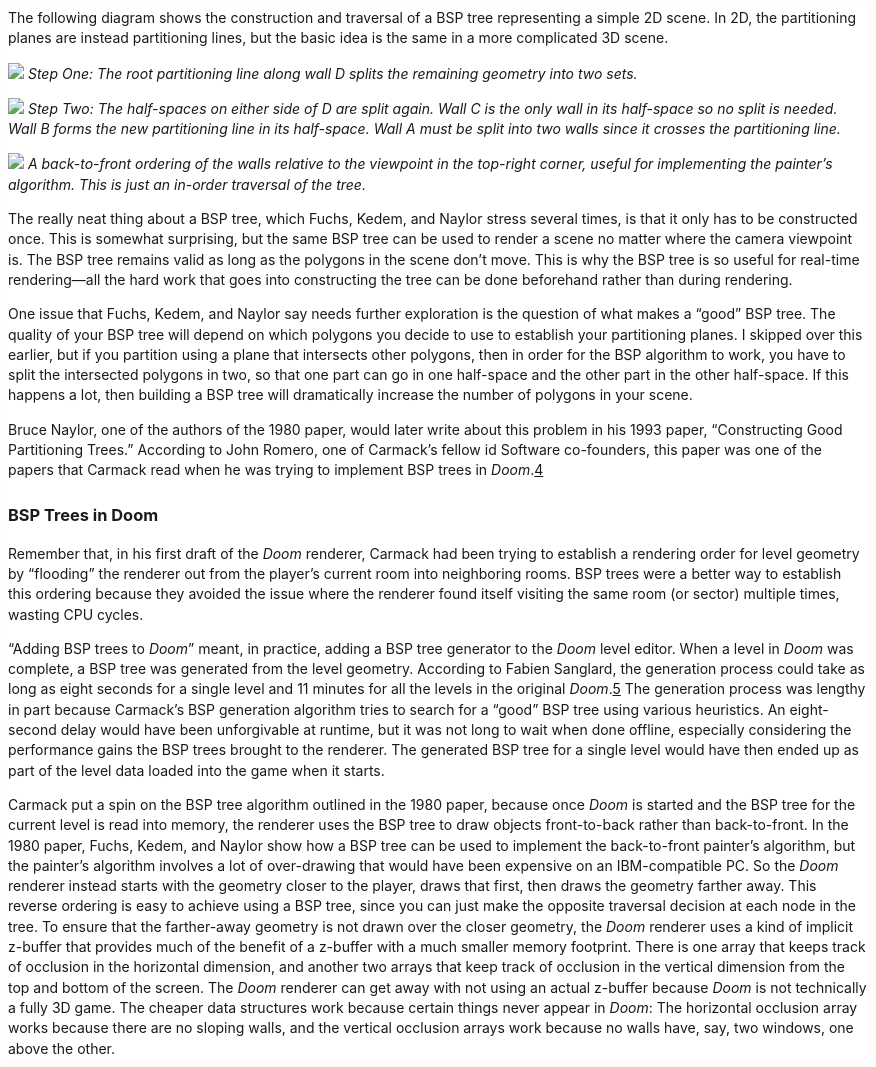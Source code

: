 The following diagram shows the construction and traversal of a BSP tree representing a simple 2D scene. In 2D, the partitioning planes are instead partitioning lines, but the basic idea is the same in a more complicated 3D scene.

![][6] _Step One: The root partitioning line along wall D splits the remaining geometry into two sets._

![][7] _Step Two: The half-spaces on either side of D are split again. Wall C is the only wall in its half-space so no split is needed. Wall B forms the new partitioning line in its half-space. Wall A must be split into two walls since it crosses the partitioning line._

![][8] _A back-to-front ordering of the walls relative to the viewpoint in the top-right corner, useful for implementing the painter’s algorithm. This is just an in-order traversal of the tree._

The really neat thing about a BSP tree, which Fuchs, Kedem, and Naylor stress several times, is that it only has to be constructed once. This is somewhat surprising, but the same BSP tree can be used to render a scene no matter where the camera viewpoint is. The BSP tree remains valid as long as the polygons in the scene don’t move. This is why the BSP tree is so useful for real-time rendering—all the hard work that goes into constructing the tree can be done beforehand rather than during rendering.

One issue that Fuchs, Kedem, and Naylor say needs further exploration is the question of what makes a “good” BSP tree. The quality of your BSP tree will depend on which polygons you decide to use to establish your partitioning planes. I skipped over this earlier, but if you partition using a plane that intersects other polygons, then in order for the BSP algorithm to work, you have to split the intersected polygons in two, so that one part can go in one half-space and the other part in the other half-space. If this happens a lot, then building a BSP tree will dramatically increase the number of polygons in your scene.

Bruce Naylor, one of the authors of the 1980 paper, would later write about this problem in his 1993 paper, “Constructing Good Partitioning Trees.” According to John Romero, one of Carmack’s fellow id Software co-founders, this paper was one of the papers that Carmack read when he was trying to implement BSP trees in _Doom_.[4][9]

### BSP Trees in Doom

Remember that, in his first draft of the _Doom_ renderer, Carmack had been trying to establish a rendering order for level geometry by “flooding” the renderer out from the player’s current room into neighboring rooms. BSP trees were a better way to establish this ordering because they avoided the issue where the renderer found itself visiting the same room (or sector) multiple times, wasting CPU cycles.

“Adding BSP trees to _Doom_” meant, in practice, adding a BSP tree generator to the _Doom_ level editor. When a level in _Doom_ was complete, a BSP tree was generated from the level geometry. According to Fabien Sanglard, the generation process could take as long as eight seconds for a single level and 11 minutes for all the levels in the original _Doom_.[5][10] The generation process was lengthy in part because Carmack’s BSP generation algorithm tries to search for a “good” BSP tree using various heuristics. An eight-second delay would have been unforgivable at runtime, but it was not long to wait when done offline, especially considering the performance gains the BSP trees brought to the renderer. The generated BSP tree for a single level would have then ended up as part of the level data loaded into the game when it starts.

Carmack put a spin on the BSP tree algorithm outlined in the 1980 paper, because once _Doom_ is started and the BSP tree for the current level is read into memory, the renderer uses the BSP tree to draw objects front-to-back rather than back-to-front. In the 1980 paper, Fuchs, Kedem, and Naylor show how a BSP tree can be used to implement the back-to-front painter’s algorithm, but the painter’s algorithm involves a lot of over-drawing that would have been expensive on an IBM-compatible PC. So the _Doom_ renderer instead starts with the geometry closer to the player, draws that first, then draws the geometry farther away. This reverse ordering is easy to achieve using a BSP tree, since you can just make the opposite traversal decision at each node in the tree. To ensure that the farther-away geometry is not drawn over the closer geometry, the _Doom_ renderer uses a kind of implicit z-buffer that provides much of the benefit of a z-buffer with a much smaller memory footprint. There is one array that keeps track of occlusion in the horizontal dimension, and another two arrays that keep track of occlusion in the vertical dimension from the top and bottom of the screen. The _Doom_ renderer can get away with not using an actual z-buffer because _Doom_ is not technically a fully 3D game. The cheaper data structures work because certain things never appear in _Doom_: The horizontal occlusion array works because there are no sloping walls, and the vertical occlusion arrays work because no walls have, say, two windows, one above the other.


[#]: subject: "How Much of a Genius-Level Move Was Using Binary Space Partitioning in Doom?"
[#]: via: "https://twobithistory.org/2019/11/06/doom-bsp.html"
[#]: author: "Two-Bit History https://twobithistory.org"
[#]: collector: "lujun9972"
[#]: translator: " "
[#]: reviewer: " "
[#]: publisher: " "
[#]: url: " "
[a]: https://twobithistory.org
[b]: https://github.com/lujun9972
[1]: tmp.eMwywbWYsp#fn:1
[2]: https://youtu.be/HQYsFshbkYw?t=822
[3]: tmp.eMwywbWYsp#fn:2
[4]: https://twobithistory.org/images/matrix_figure.png
[5]: tmp.eMwywbWYsp#fn:3
[6]: https://twobithistory.org/images/bsp.svg
[7]: https://twobithistory.org/images/bsp1.svg
[8]: https://twobithistory.org/images/bsp2.svg
[9]: tmp.eMwywbWYsp#fn:4
[10]: tmp.eMwywbWYsp#fn:5
[11]: tmp.eMwywbWYsp#fn:6
[12]: tmp.eMwywbWYsp#fn:7
[13]: https://en.wikipedia.org/wiki/Binary_space_partitioning
[14]: https://twitter.com/TwoBitHistory
[15]: https://twobithistory.org/feed.xml
[16]: https://twitter.com/TwoBitHistory/status/1164631020353859585?ref_src=twsrc%5Etfw
[17]: tmp.eMwywbWYsp#fnref:1
[18]: tmp.eMwywbWYsp#fnref:2
[19]: tmp.eMwywbWYsp#fnref:3
[20]: tmp.eMwywbWYsp#fnref:4
[21]: tmp.eMwywbWYsp#fnref:5
[22]: tmp.eMwywbWYsp#fnref:6
[23]: tmp.eMwywbWYsp#fnref:7